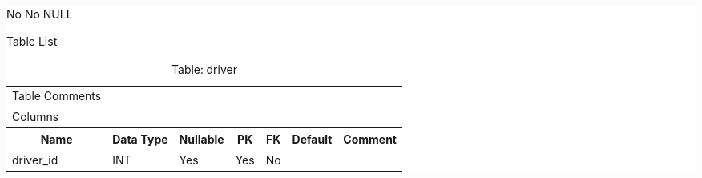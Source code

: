 <td>No</td>

<td>No</td>

<td>NULL</td>

<td></td>

</tr>

</tbody>

</table>

[Table List](#home)  
<a id="driver"></a>

<table style="width:100%"><caption>Table: driver</caption>

<tbody>

<tr>

<td>Table Comments</td>

<td colspan="6"></td>

</tr>

<tr>

<td colspan="7">Columns</td>

</tr>

<tr>

<th>Name</th>

<th>Data Type</th>

<th>Nullable</th>

<th>PK</th>

<th>FK</th>

<th>Default</th>

<th>Comment</th>

</tr>

<tr>

<td>driver_id</td>

<td>INT</td>

<td>Yes</td>

<td>Yes</td>

<td>No</td>
